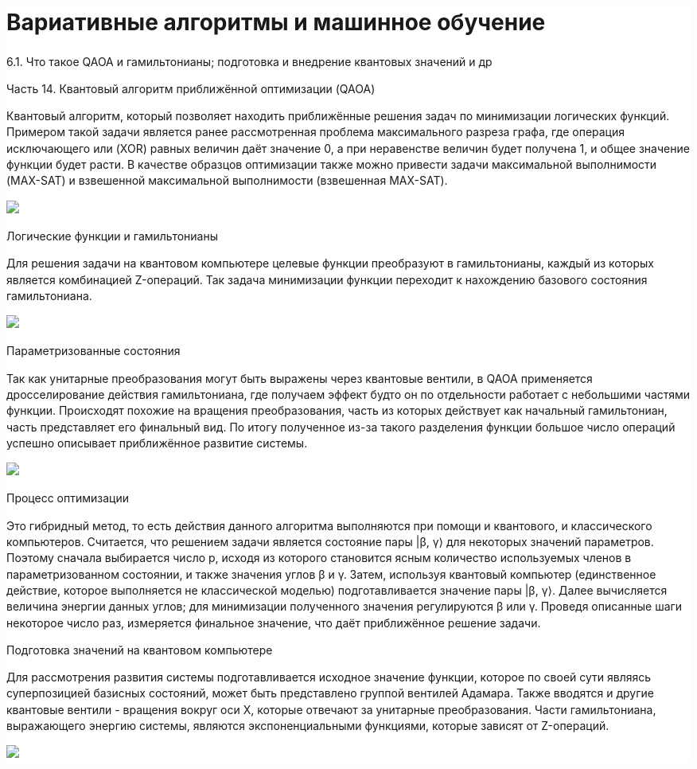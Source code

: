 # Вариативные алгоритмы и машинное обучение


6.1. Что такое QAOA и гамильтонианы; подготовка и внедрение квантовых значений и др

Часть 14. Квантовый алгоритм приближённой оптимизации (QAOA)

Квантовый алгоритм, который позволяет находить приближённые решения задач по минимизации логических функций. Примером такой задачи является ранее рассмотренная проблема максимального разреза графа, где операция исключающего или (XOR) равных величин даёт значение 0, а при неравенстве величин будет получена 1, и общее значение функции будет расти. В качестве образцов оптимизации также можно привести задачи максимальной выполнимости (MAX-SAT) и взвешенной максимальной выполнимости (взвешенная MAX-SAT).

![](https://thumb.tildacdn.com/tild3664-6262-4461-a135-313465663466/-/resize/279x/-/format/webp/image001.png)

Логические функции и гамильтонианы

Для решения задачи на квантовом компьютере целевые функции преобразуют в гамильтонианы, каждый из которых является комбинацией Z-операций. Так задача минимизации функции переходит к нахождению базового состояния гамильтониана.

![](https://thumb.tildacdn.com/tild6436-3932-4564-a633-643363333332/-/resize/560x/-/format/webp/image003.png)

Параметризованные состояния

Так как унитарные преобразования могут быть выражены через квантовые вентили, в QAOA применяется дросселирование действия гамильтониана, где получаем эффект будто он по отдельности работает с небольшими частями функции. Происходят похожие на вращения преобразования, часть из которых действует как начальный гамильтониан, часть представляет его финальный вид. По итогу полученное из-за такого разделения функции большое число операций успешно описывает приближённое развитие системы.

![](https://thumb.tildacdn.com/tild3331-6533-4462-a666-663337366432/-/resize/560x/-/format/webp/image005.png)

Процесс оптимизации

Это гибридный метод, то есть действия данного алгоритма выполняются при помощи и квантового, и классического компьютеров. Считается, что решением задачи является состояние пары |β, γ⟩ для некоторых значений параметров. Поэтому сначала выбирается число p, исходя из которого становится ясным количество используемых членов в параметризованном состоянии, и также значения углов β и γ. Затем, используя квантовый компьютер (единственное действие, которое выполняется не классической моделью) подготавливается значение пары |β, γ⟩. Далее вычисляется величина энергии данных углов; для минимизации полученного значения регулируются β или γ. Проведя описанные шаги некоторое число раз, измеряется финальное значение, что даёт приближённое решение задачи.

Подготовка значений на квантовом компьютере

Для рассмотрения развития системы подготавливается исходное значение функции, которое по своей сути являясь суперпозицией базисных состояний, может быть представлено группой вентилей Адамара. Также вводятся и другие квантовые вентили - вращения вокруг оси X, которые отвечают за унитарные преобразования. Части гамильтониана, выражающего энергию системы, являются экспоненциальными функциями, которые зависят от Z-операций.

![](https://thumb.tildacdn.com/tild6539-6635-4239-b636-353266653632/-/resize/385x/-/format/webp/image007.png)
